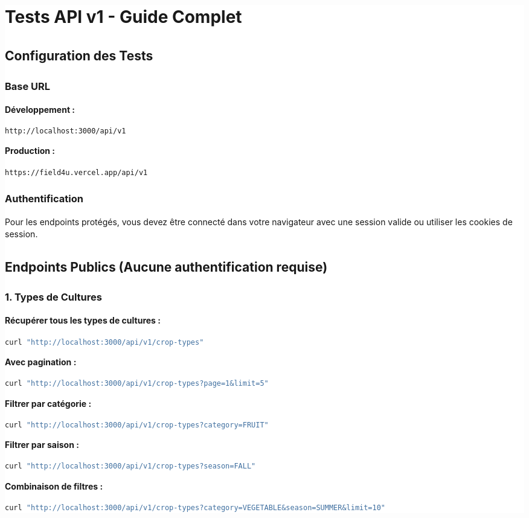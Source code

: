 # Tests API v1 - Guide Complet

## Configuration des Tests

### Base URL

**Développement :**

```
http://localhost:3000/api/v1
```

**Production :**

```
https://field4u.vercel.app/api/v1
```

### Authentification

Pour les endpoints protégés, vous devez être connecté dans votre navigateur avec une session valide ou utiliser les cookies de session.

## Endpoints Publics (Aucune authentification requise)

### 1. Types de Cultures

**Récupérer tous les types de cultures :**

```bash
curl "http://localhost:3000/api/v1/crop-types"
```

**Avec pagination :**

```bash
curl "http://localhost:3000/api/v1/crop-types?page=1&limit=5"
```

**Filtrer par catégorie :**

```bash
curl "http://localhost:3000/api/v1/crop-types?category=FRUIT"
```

**Filtrer par saison :**

```bash
curl "http://localhost:3000/api/v1/crop-types?season=FALL"
```

**Combinaison de filtres :**

```bash
curl "http://localhost:3000/api/v1/crop-types?category=VEGETABLE&season=SUMMER&limit=10"
```
